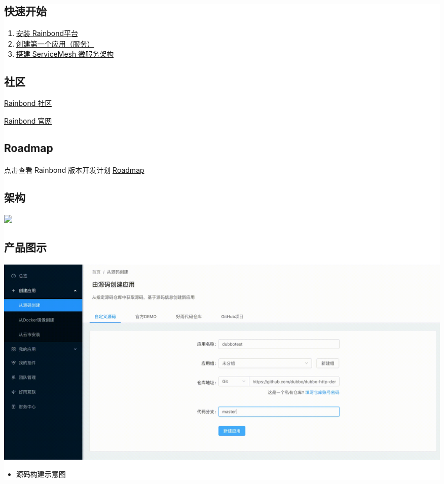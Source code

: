 ## 快速开始

1.  [安装 Rainbond平台](https://www.rainbond.com/docs/stable/getting-started/installation-guide.html)
2.  [创建第一个应用（服务）](https://www.rainbond.com/docs/stable/user-manual/create-an-app.html)
3.  [搭建 ServiceMesh 微服务架构](https://www.rainbond.com/docs/stable/microservice/service-mesh/use-case.html)

## 社区

[Rainbond 社区](https://t.goodrain.com)    

[Rainbond 官网](https://www.rainbond.com)

## Roadmap

点击查看 Rainbond 版本开发计划 [Roadmap](http://www.rainbond.com/docs/stable/architecture/roadmap.html)

## 架构

<img src="https://static.goodrain.com/images/docs/3.6/architecture/architecture.png" href="http://www.rainbond.com/docs/stable/architecture/architecture.html">

## 产品图示

<img src="./docs/buildfromsourcecode.gif" href="http://www.rainbond.com/docs/stable">

- 源码构建示意图
